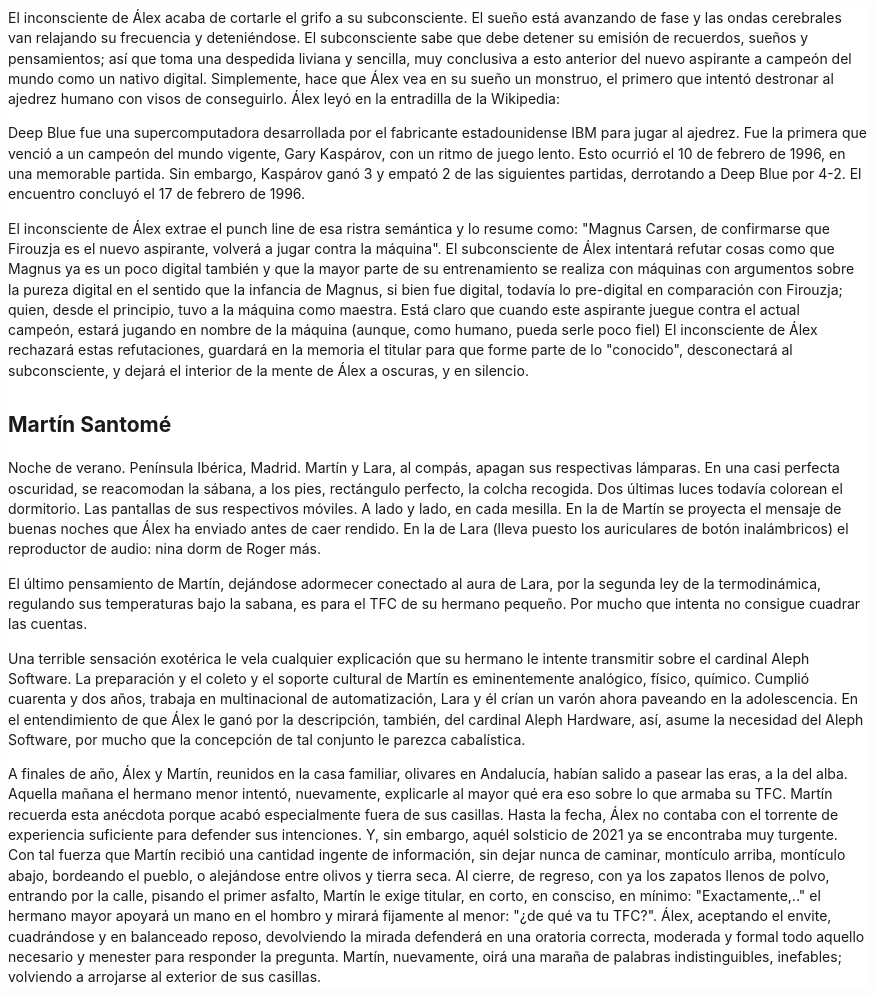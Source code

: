 El inconsciente de Álex acaba de cortarle el grifo a su subconsciente. El sueño está avanzando de fase y las ondas cerebrales van relajando su frecuencia y deteniéndose. El subconsciente sabe que debe detener su emisión de recuerdos, sueños y pensamientos; así que toma una despedida liviana y sencilla, muy conclusiva a esto anterior del nuevo aspirante a campeón del mundo como un nativo digital. Simplemente, hace que Álex vea en su sueño un monstruo, el primero que intentó destronar al ajedrez humano con visos de conseguirlo. Álex leyó en la entradilla de la Wikipedia: 

Deep Blue fue una supercomputadora desarrollada por el fabricante estadounidense IBM para jugar al ajedrez. Fue la primera que venció a un campeón del mundo vigente, Gary Kaspárov, con un ritmo de juego lento. Esto ocurrió el 10 de febrero de 1996, en una memorable partida. Sin embargo, Kaspárov ganó 3 y empató 2 de las siguientes partidas, derrotando a Deep Blue por 4-2. El encuentro concluyó el 17 de febrero de 1996.

El inconsciente de Álex extrae el punch line de esa ristra semántica y lo resume como: "Magnus Carsen, de confirmarse que Firouzja es el nuevo aspirante, volverá a jugar contra la máquina". El subconsciente de Álex intentará refutar cosas como que Magnus ya es un poco digital también y que la mayor parte de su entrenamiento se realiza con máquinas con argumentos sobre la pureza digital en el sentido que la infancia de Magnus, si bien fue digital, todavía lo pre-digital en comparación con Firouzja; quien, desde el principio, tuvo a la máquina como maestra. Está claro que cuando este aspirante juegue contra el actual campeón, estará jugando en nombre de la máquina (aunque, como humano, pueda serle poco fiel) El inconsciente de Álex rechazará estas refutaciones, guardará en la memoria el titular para que forme parte de lo "conocido", desconectará al subconsciente, y dejará el interior de la mente de Álex a oscuras, y en silencio.

## Martín Santomé

Noche de verano. Península Ibérica, Madrid. Martín y Lara, al compás, apagan sus respectivas lámparas. En una casi perfecta oscuridad, se reacomodan la sábana, a los pies, rectángulo perfecto, la colcha recogida. Dos últimas luces todavía colorean el dormitorio. Las pantallas de sus respectivos móviles. A lado y lado, en cada mesilla. En la de Martín se proyecta el mensaje de buenas noches que Álex ha enviado antes de caer rendido. En la de Lara (lleva puesto los auriculares de botón inalámbricos) el reproductor de audio: nina dorm de Roger más.

El último pensamiento de Martín, dejándose adormecer conectado al aura de Lara, por la segunda ley de la termodinámica, regulando sus temperaturas bajo la sabana, es para el TFC de su hermano pequeño. Por mucho que intenta no consigue cuadrar las cuentas. 

Una terrible sensación exotérica le vela cualquier explicación que su hermano le intente transmitir sobre el cardinal Aleph Software. La preparación y el coleto y el soporte cultural de Martín es eminentemente analógico, físico, químico. Cumplió cuarenta y dos años, trabaja en multinacional de automatización, Lara y él crían un varón ahora paveando en la adolescencia. En el entendimiento de que Álex le ganó por la descripción, también, del cardinal Aleph Hardware, así, asume la necesidad del Aleph Software, por mucho que la concepción de tal conjunto le parezca cabalística.

A finales de año, Álex y Martín, reunidos en la casa familiar, olivares en Andalucía, habían salido a pasear las eras, a la del alba. Aquella mañana el hermano menor intentó, nuevamente, explicarle al mayor qué era eso sobre lo que armaba su TFC. Martín recuerda esta anécdota porque acabó especialmente fuera de sus casillas. Hasta la fecha, Álex no contaba con el torrente de experiencia suficiente para defender sus intenciones. Y, sin embargo, aquél solsticio de 2021 ya se encontraba muy turgente. Con tal fuerza que Martín recibió una cantidad ingente de información, sin dejar nunca de caminar, montículo arriba, montículo abajo, bordeando el pueblo, o alejándose entre olivos y tierra seca. Al cierre, de regreso, con ya los zapatos llenos de polvo, entrando por la calle, pisando el primer asfalto, Martín le exige titular, en corto, en consciso, en mínimo: "Exactamente,.." el hermano mayor apoyará un mano en el hombro y mirará fijamente al menor: "¿de qué va tu TFC?". Álex, aceptando el envite, cuadrándose y en balanceado reposo, devolviendo la mirada defenderá en una oratoria correcta, moderada y formal todo aquello necesario y menester para responder la pregunta. Martín, nuevamente, oirá una maraña de palabras indistinguibles, inefables; volviendo a arrojarse al exterior de sus casillas.
